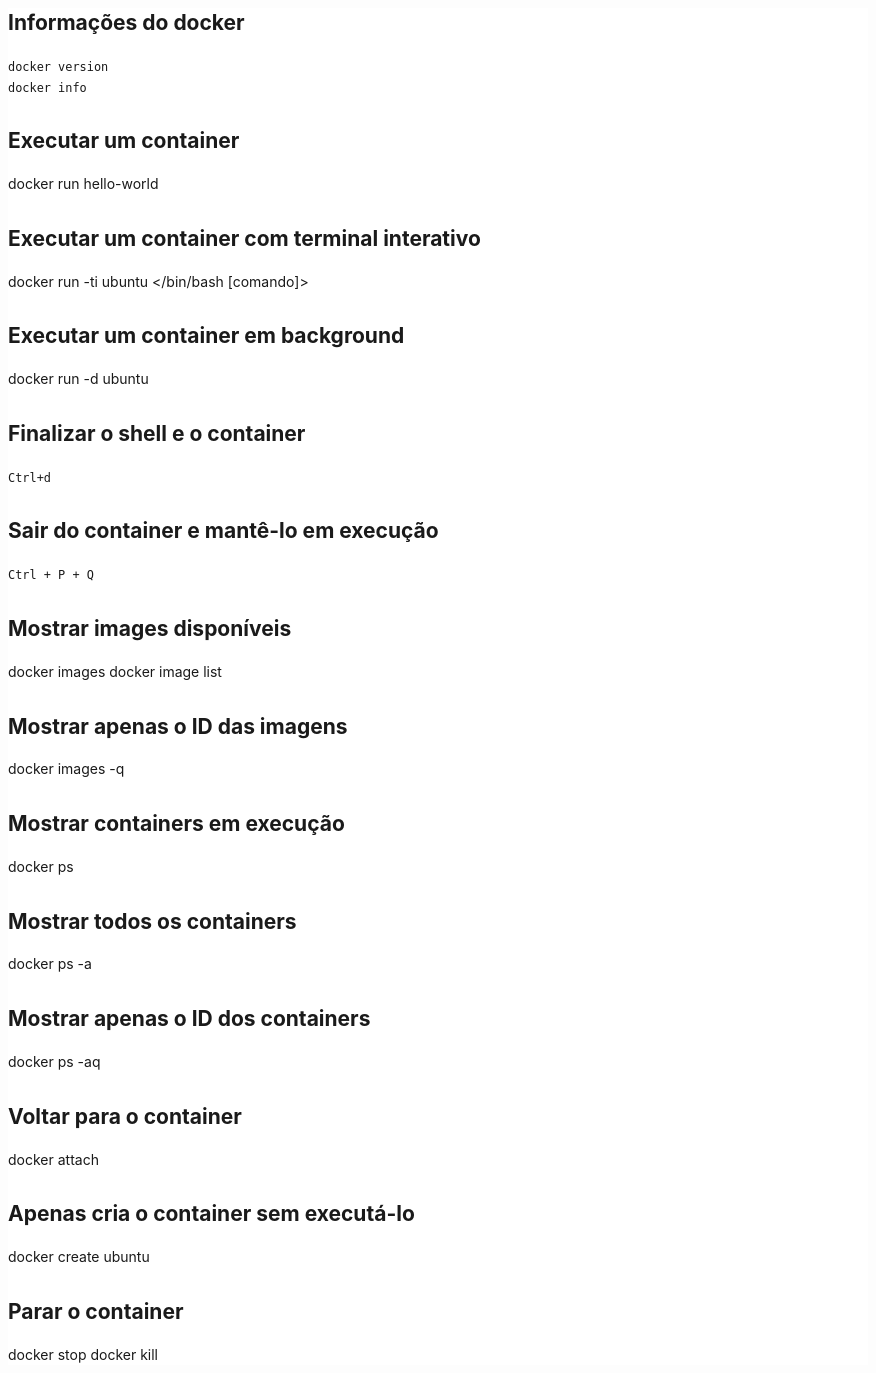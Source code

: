 ## Informações do docker
	docker version
	docker info
## Executar um container
docker run hello-world

## Executar um container com terminal interativo
docker run -ti ubuntu </bin/bash [comando]>

## Executar um container em background
docker run -d ubuntu

## Finalizar o shell e o container
	Ctrl+d

## Sair do container e mantê-lo em execução
	Ctrl + P + Q

## Mostrar images disponíveis
docker images
docker image list

## Mostrar apenas o ID das imagens
docker images -q

## Mostrar containers em execução
docker ps

## Mostrar todos os containers
docker ps -a

## Mostrar apenas o ID dos containers
docker ps -aq

## Voltar para o container
docker attach <containerID>

## Apenas cria o container sem executá-lo
docker create ubuntu

## Parar o container
docker stop <containerID>
docker kill <containerID>
